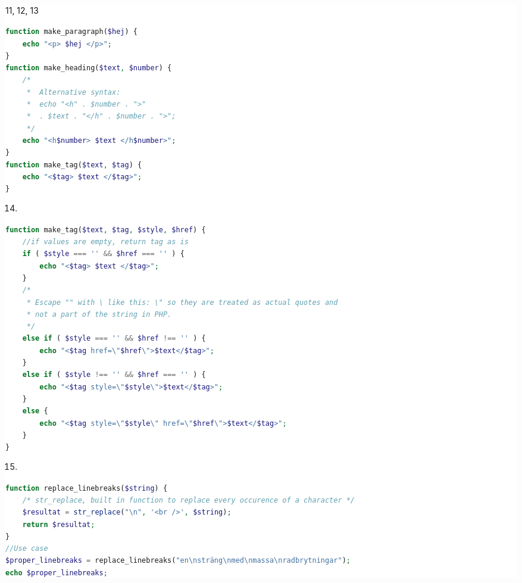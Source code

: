 
11, 12, 13
```php
function make_paragraph($hej) {
    echo "<p> $hej </p>";
}
function make_heading($text, $number) {
    /*  
     *  Alternative syntax:
     *  echo "<h" . $number . ">" 
     *  . $text . "</h" . $number . ">";
     */
    echo "<h$number> $text </h$number>";
}
function make_tag($text, $tag) {
    echo "<$tag> $text </$tag>";
}
```

14. 
```php
function make_tag($text, $tag, $style, $href) {
    //if values are empty, return tag as is 
    if ( $style === '' && $href === '' ) {
        echo "<$tag> $text </$tag>";
    }
    /*
     * Escape "" with \ like this: \" so they are treated as actual quotes and 
     * not a part of the string in PHP.
     */
    else if ( $style === '' && $href !== '' ) {
        echo "<$tag href=\"$href\">$text</$tag>";
    }
    else if ( $style !== '' && $href === '' ) {
        echo "<$tag style=\"$style\">$text</$tag>";
    }
    else {
        echo "<$tag style=\"$style\" href=\"$href\">$text</$tag>";
    }
}
```

15. 
```php
function replace_linebreaks($string) {
    /* str_replace, built in function to replace every occurence of a character */
    $resultat = str_replace("\n", '<br />', $string);
    return $resultat;
}
//Use case
$proper_linebreaks = replace_linebreaks("en\nsträng\nmed\nmassa\nradbrytningar");
echo $proper_linebreaks;
```

